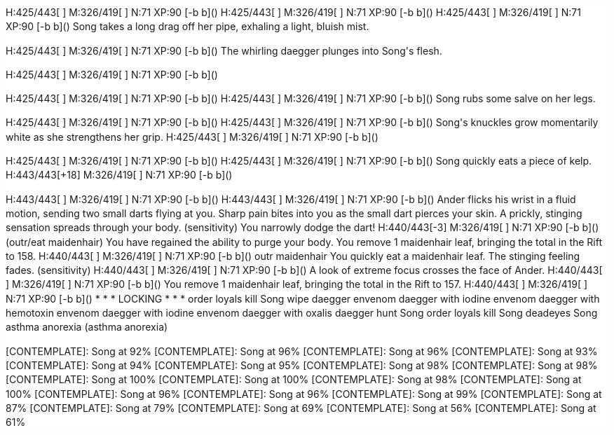 
H:425/443[ ] M:326/419[ ] N:71 XP:90 [-b b]<Song>() 
H:425/443[ ] M:326/419[ ] N:71 XP:90 [-b b]<Song>() 
H:425/443[ ] M:326/419[ ] N:71 XP:90 [-b b]<Song>() 
Song takes a long drag off her pipe, exhaling a light, bluish mist.

H:425/443[ ] M:326/419[ ] N:71 XP:90 [-b b]<Song>() 
The whirling daegger plunges into Song's flesh.

H:425/443[ ] M:326/419[ ] N:71 XP:90 [-b b]<Song>() 


H:425/443[ ] M:326/419[ ] N:71 XP:90 [-b b]<Song>() 
H:425/443[ ] M:326/419[ ] N:71 XP:90 [-b b]<Song>() 
Song rubs some salve on her legs.

H:425/443[ ] M:326/419[ ] N:71 XP:90 [-b b]<Song>() 
H:425/443[ ] M:326/419[ ] N:71 XP:90 [-b b]<Song>() 
Song's knuckles grow momentarily white as she strengthens her grip.
H:425/443[ ] M:326/419[ ] N:71 XP:90 [-b b]<Song>() 

H:425/443[ ] M:326/419[ ] N:71 XP:90 [-b b]<Song>() 
H:425/443[ ] M:326/419[ ] N:71 XP:90 [-b b]<Song>() 
Song quickly eats a piece of kelp.
H:443/443[+18] M:326/419[ ] N:71 XP:90 [-b b]<Song>() 

H:443/443[ ] M:326/419[ ] N:71 XP:90 [-b b]<Song>() 
H:443/443[ ] M:326/419[ ] N:71 XP:90 [-b b]<Song>() 
Ander flicks his wrist in a fluid motion, sending two small darts flying at you.
Sharp pain bites into you as the small dart pierces your skin.
A prickly, stinging sensation spreads through your body. (sensitivity)
You narrowly dodge the dart!
H:440/443[-3] M:326/419[ ] N:71 XP:90 [-b b]<Song>() (outr/eat maidenhair) 
You have regained the ability to purge your body.
You remove 1 maidenhair leaf, bringing the total in the Rift to 158.
H:440/443[ ] M:326/419[ ] N:71 XP:90 [-b b]<Song>() 
outr maidenhair
You quickly eat a maidenhair leaf.
The stinging feeling fades. (sensitivity)
H:440/443[ ] M:326/419[ ] N:71 XP:90 [-b b]<Song>() 
A look of extreme focus crosses the face of Ander.
H:440/443[ ] M:326/419[ ] N:71 XP:90 [-b b]<Song>() 
You remove 1 maidenhair leaf, bringing the total in the Rift to 157.
H:440/443[ ] M:326/419[ ] N:71 XP:90 [-b b]<Song>() * * * LOCKING * * *
order loyals kill Song
wipe daegger
envenom daegger with iodine
envenom daegger with hemotoxin
envenom daegger with iodine
envenom daegger with oxalis
daegger hunt Song
order loyals kill Song
deadeyes Song asthma anorexia
(asthma anorexia)


[CONTEMPLATE]: Song at 92%
[CONTEMPLATE]: Song at 96%
[CONTEMPLATE]: Song at 96%
[CONTEMPLATE]: Song at 93%
[CONTEMPLATE]: Song at 94%
[CONTEMPLATE]: Song at 95%
[CONTEMPLATE]: Song at 98%
[CONTEMPLATE]: Song at 98%
[CONTEMPLATE]: Song at 100%
[CONTEMPLATE]: Song at 100%
[CONTEMPLATE]: Song at 98%
[CONTEMPLATE]: Song at 100%
[CONTEMPLATE]: Song at 96%
[CONTEMPLATE]: Song at 96%
[CONTEMPLATE]: Song at 99%
[CONTEMPLATE]: Song at 87%
[CONTEMPLATE]: Song at 79%
[CONTEMPLATE]: Song at 69%
[CONTEMPLATE]: Song at 56%
[CONTEMPLATE]: Song at 61%